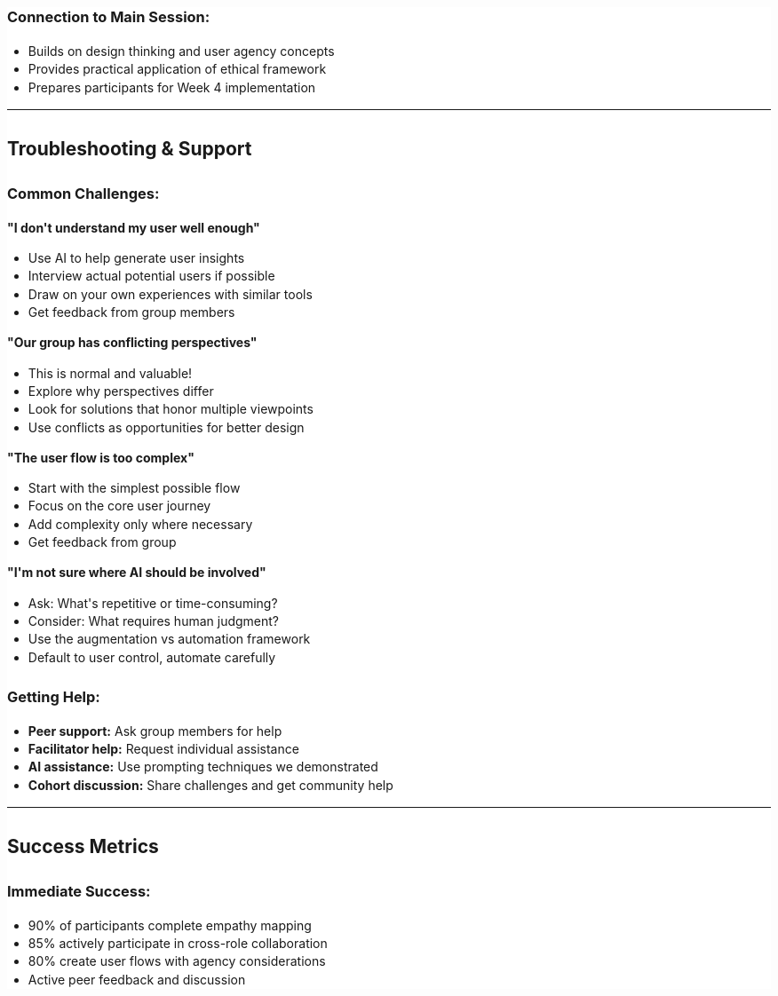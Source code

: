 ### Connection to Main Session:
- Builds on design thinking and user agency concepts
- Provides practical application of ethical framework
- Prepares participants for Week 4 implementation

---

## Troubleshooting & Support

### Common Challenges:

**"I don't understand my user well enough"**
- Use AI to help generate user insights
- Interview actual potential users if possible
- Draw on your own experiences with similar tools
- Get feedback from group members

**"Our group has conflicting perspectives"**
- This is normal and valuable!
- Explore why perspectives differ
- Look for solutions that honor multiple viewpoints
- Use conflicts as opportunities for better design

**"The user flow is too complex"**
- Start with the simplest possible flow
- Focus on the core user journey
- Add complexity only where necessary
- Get feedback from group

**"I'm not sure where AI should be involved"**
- Ask: What's repetitive or time-consuming?
- Consider: What requires human judgment?
- Use the augmentation vs automation framework
- Default to user control, automate carefully

### Getting Help:
- **Peer support:** Ask group members for help
- **Facilitator help:** Request individual assistance
- **AI assistance:** Use prompting techniques we demonstrated
- **Cohort discussion:** Share challenges and get community help

---

## Success Metrics

### Immediate Success:
- 90% of participants complete empathy mapping
- 85% actively participate in cross-role collaboration
- 80% create user flows with agency considerations
- Active peer feedback and discussion
